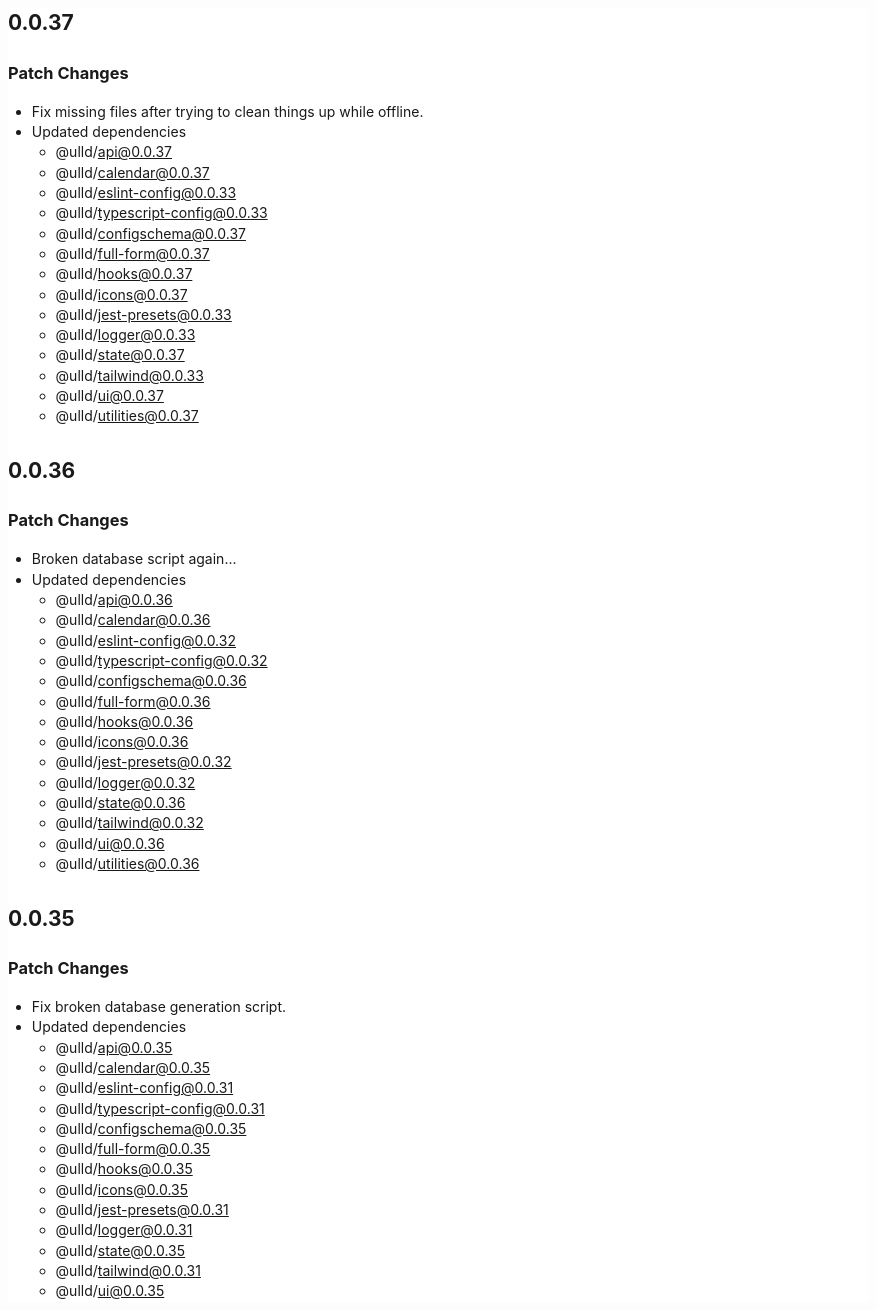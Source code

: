 
## 0.0.37

### Patch Changes

- Fix missing files after trying to clean things up while offline.
- Updated dependencies
  - @ulld/api@0.0.37
  - @ulld/calendar@0.0.37
  - @ulld/eslint-config@0.0.33
  - @ulld/typescript-config@0.0.33
  - @ulld/configschema@0.0.37
  - @ulld/full-form@0.0.37
  - @ulld/hooks@0.0.37
  - @ulld/icons@0.0.37
  - @ulld/jest-presets@0.0.33
  - @ulld/logger@0.0.33
  - @ulld/state@0.0.37
  - @ulld/tailwind@0.0.33
  - @ulld/ui@0.0.37
  - @ulld/utilities@0.0.37

## 0.0.36

### Patch Changes

- Broken database script again...
- Updated dependencies
  - @ulld/api@0.0.36
  - @ulld/calendar@0.0.36
  - @ulld/eslint-config@0.0.32
  - @ulld/typescript-config@0.0.32
  - @ulld/configschema@0.0.36
  - @ulld/full-form@0.0.36
  - @ulld/hooks@0.0.36
  - @ulld/icons@0.0.36
  - @ulld/jest-presets@0.0.32
  - @ulld/logger@0.0.32
  - @ulld/state@0.0.36
  - @ulld/tailwind@0.0.32
  - @ulld/ui@0.0.36
  - @ulld/utilities@0.0.36

## 0.0.35

### Patch Changes

- Fix broken database generation script.
- Updated dependencies
  - @ulld/api@0.0.35
  - @ulld/calendar@0.0.35
  - @ulld/eslint-config@0.0.31
  - @ulld/typescript-config@0.0.31
  - @ulld/configschema@0.0.35
  - @ulld/full-form@0.0.35
  - @ulld/hooks@0.0.35
  - @ulld/icons@0.0.35
  - @ulld/jest-presets@0.0.31
  - @ulld/logger@0.0.31
  - @ulld/state@0.0.35
  - @ulld/tailwind@0.0.31
  - @ulld/ui@0.0.35